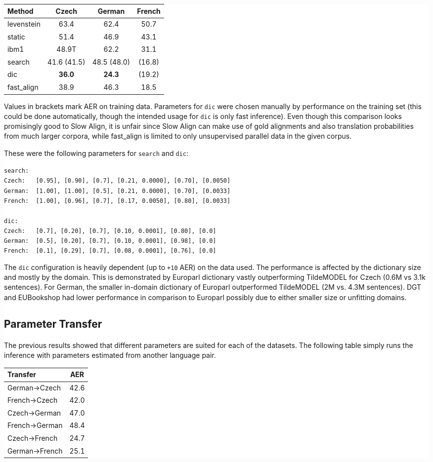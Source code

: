 |Method|Czech|German|French|
|:-|:-:|:-:|:-:|
|levenstein|63.4|62.4|50.7|
|static|51.4|46.9|43.1|
|ibm1|48.9T|62.2|31.1|
|search|41.6 (41.5)|48.5 (48.0)|(16.8)|
|dic|**36.0**|**24.3**|(19.2)|
|fast\_align|38.9|46.3|18.5|

Values in brackets mark AER on training data. Parameters for `dic` were chosen manually by performance on the training set (this could be done automatically, though the intended usage for `dic` is only fast inference). Even though this comparison looks promisingly good to Slow Align, it is unfair since Slow Align can make use of gold alignments and also translation probabilities from much larger corpora, while fast\_align is limited to only unsupervised parallel data in the given corpus.

These were the following parameters for `search` and `dic`:

```
search:
Czech:   [0.95], [0.90], [0.7], [0.21, 0.0000], [0.70], [0.0050]
German:  [1.00], [1.00], [0.5], [0.21, 0.0000], [0.70], [0.0033]
French:  [1.00], [0.96], [0.7], [0.17, 0.0050], [0.80], [0.0033]

dic:
Czech:   [0.7], [0.20], [0.7], [0.10, 0.0001], [0.80], [0.0]
German:  [0.5], [0.20], [0.7], [0.10, 0.0001], [0.98], [0.0]
French:  [0.1], [0.29], [0.7], [0.08, 0.0001], [0.76], [0.0]
```

The `dic` configuration is heavily dependent (up to `+10` AER) on the data used. The performance is affected by the dictionary size and mostly by the domain. This is demonstrated by Europarl dictionary vastly outperforming TildeMODEL for Czech (0.6M vs 3.1k sentences). For German, the smaller in-domain dictionary of Europarl outperformed TildeMODEL (2M vs. 4.3M sentences). DGT and EUBookshop had lower performance in comparison to Europarl possibly due to either smaller size or unfitting domains.

## Parameter Transfer

The previous results showed that different parameters are suited for each of the datasets. The following table simply runs the inference with parameters estimated from another language pair.

|Transfer|AER|
|:-|:-:|
|German$\rightarrow$Czech|42.6|
|French$\rightarrow$Czech|42.0|
|Czech$\rightarrow$German|47.0|
|French$\rightarrow$German|48.4|
|Czech$\rightarrow$French|24.7|
|German$\rightarrow$French|25.1|
